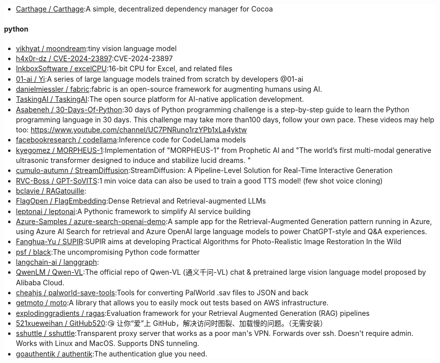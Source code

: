 * [Carthage / Carthage](https://github.com/Carthage/Carthage):A simple, decentralized dependency manager for Cocoa

#### python
* [vikhyat / moondream](https://github.com/vikhyat/moondream):tiny vision language model
* [h4x0r-dz / CVE-2024-23897](https://github.com/h4x0r-dz/CVE-2024-23897):CVE-2024-23897
* [InkboxSoftware / excelCPU](https://github.com/InkboxSoftware/excelCPU):16-bit CPU for Excel, and related files
* [01-ai / Yi](https://github.com/01-ai/Yi):A series of large language models trained from scratch by developers @01-ai
* [danielmiessler / fabric](https://github.com/danielmiessler/fabric):fabric is an open-source framework for augmenting humans using AI.
* [TaskingAI / TaskingAI](https://github.com/TaskingAI/TaskingAI):The open source platform for AI-native application development.
* [Asabeneh / 30-Days-Of-Python](https://github.com/Asabeneh/30-Days-Of-Python):30 days of Python programming challenge is a step-by-step guide to learn the Python programming language in 30 days. This challenge may take more than100 days, follow your own pace. These videos may help too: https://www.youtube.com/channel/UC7PNRuno1rzYPb1xLa4yktw
* [facebookresearch / codellama](https://github.com/facebookresearch/codellama):Inference code for CodeLlama models
* [kyegomez / MORPHEUS-1](https://github.com/kyegomez/MORPHEUS-1):Implementation of "MORPHEUS-1" from Prophetic AI and "The world’s first multi-modal generative ultrasonic transformer designed to induce and stabilize lucid dreams. "
* [cumulo-autumn / StreamDiffusion](https://github.com/cumulo-autumn/StreamDiffusion):StreamDiffusion: A Pipeline-Level Solution for Real-Time Interactive Generation
* [RVC-Boss / GPT-SoVITS](https://github.com/RVC-Boss/GPT-SoVITS):1 min voice data can also be used to train a good TTS model! (few shot voice cloning)
* [bclavie / RAGatouille](https://github.com/bclavie/RAGatouille):
* [FlagOpen / FlagEmbedding](https://github.com/FlagOpen/FlagEmbedding):Dense Retrieval and Retrieval-augmented LLMs
* [leptonai / leptonai](https://github.com/leptonai/leptonai):A Pythonic framework to simplify AI service building
* [Azure-Samples / azure-search-openai-demo](https://github.com/Azure-Samples/azure-search-openai-demo):A sample app for the Retrieval-Augmented Generation pattern running in Azure, using Azure AI Search for retrieval and Azure OpenAI large language models to power ChatGPT-style and Q&A experiences.
* [Fanghua-Yu / SUPIR](https://github.com/Fanghua-Yu/SUPIR):SUPIR aims at developing Practical Algorithms for Photo-Realistic Image Restoration In the Wild
* [psf / black](https://github.com/psf/black):The uncompromising Python code formatter
* [langchain-ai / langgraph](https://github.com/langchain-ai/langgraph):
* [QwenLM / Qwen-VL](https://github.com/QwenLM/Qwen-VL):The official repo of Qwen-VL (通义千问-VL) chat & pretrained large vision language model proposed by Alibaba Cloud.
* [cheahjs / palworld-save-tools](https://github.com/cheahjs/palworld-save-tools):Tools for converting PalWorld .sav files to JSON and back
* [getmoto / moto](https://github.com/getmoto/moto):A library that allows you to easily mock out tests based on AWS infrastructure.
* [explodinggradients / ragas](https://github.com/explodinggradients/ragas):Evaluation framework for your Retrieval Augmented Generation (RAG) pipelines
* [521xueweihan / GitHub520](https://github.com/521xueweihan/GitHub520):😘 让你“爱”上 GitHub，解决访问时图裂、加载慢的问题。（无需安装）
* [sshuttle / sshuttle](https://github.com/sshuttle/sshuttle):Transparent proxy server that works as a poor man's VPN. Forwards over ssh. Doesn't require admin. Works with Linux and MacOS. Supports DNS tunneling.
* [goauthentik / authentik](https://github.com/goauthentik/authentik):The authentication glue you need.
